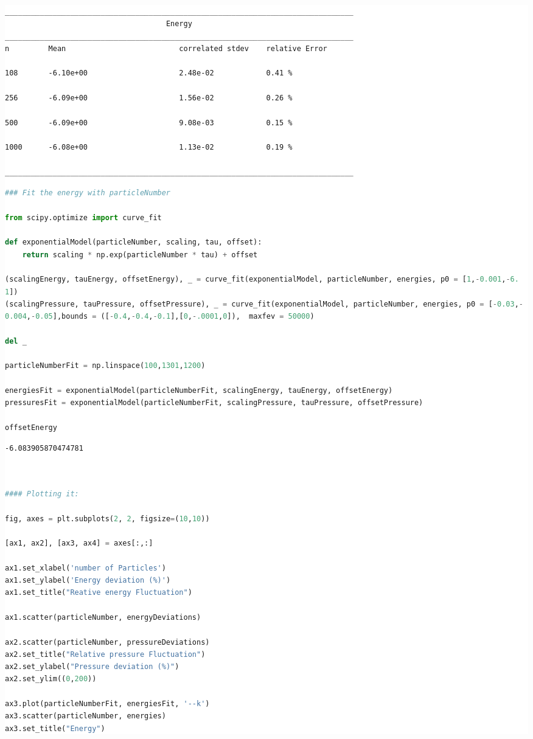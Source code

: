     ________________________________________________________________________________
                                         Energy                                     
    ________________________________________________________________________________
    n         Mean                          correlated stdev    relative Error
    
    108       -6.10e+00                     2.48e-02            0.41 %
    
    256       -6.09e+00                     1.56e-02            0.26 %
    
    500       -6.09e+00                     9.08e-03            0.15 %
    
    1000      -6.08e+00                     1.13e-02            0.19 %
    
    ________________________________________________________________________________



```python
### Fit the energy with particleNumber

from scipy.optimize import curve_fit

def exponentialModel(particleNumber, scaling, tau, offset):
    return scaling * np.exp(particleNumber * tau) + offset

(scalingEnergy, tauEnergy, offsetEnergy), _ = curve_fit(exponentialModel, particleNumber, energies, p0 = [1,-0.001,-6.1])
(scalingPressure, tauPressure, offsetPressure), _ = curve_fit(exponentialModel, particleNumber, energies, p0 = [-0.03,-0.004,-0.05],bounds = ([-0.4,-0.4,-0.1],[0,-.0001,0]),  maxfev = 50000)

del _

particleNumberFit = np.linspace(100,1301,1200)

energiesFit = exponentialModel(particleNumberFit, scalingEnergy, tauEnergy, offsetEnergy)
pressuresFit = exponentialModel(particleNumberFit, scalingPressure, tauPressure, offsetPressure)

offsetEnergy
```




    -6.083905870474781




```python


#### Plotting it:

fig, axes = plt.subplots(2, 2, figsize=(10,10))

[ax1, ax2], [ax3, ax4] = axes[:,:]

ax1.set_xlabel('number of Particles')
ax1.set_ylabel('Energy deviation (%)')
ax1.set_title("Reative energy Fluctuation")

ax1.scatter(particleNumber, energyDeviations)

ax2.scatter(particleNumber, pressureDeviations)
ax2.set_title("Relative pressure Fluctuation")
ax2.set_ylabel("Pressure deviation (%)")
ax2.set_ylim((0,200))

ax3.plot(particleNumberFit, energiesFit, '--k')
ax3.scatter(particleNumber, energies)
ax3.set_title("Energy")
```